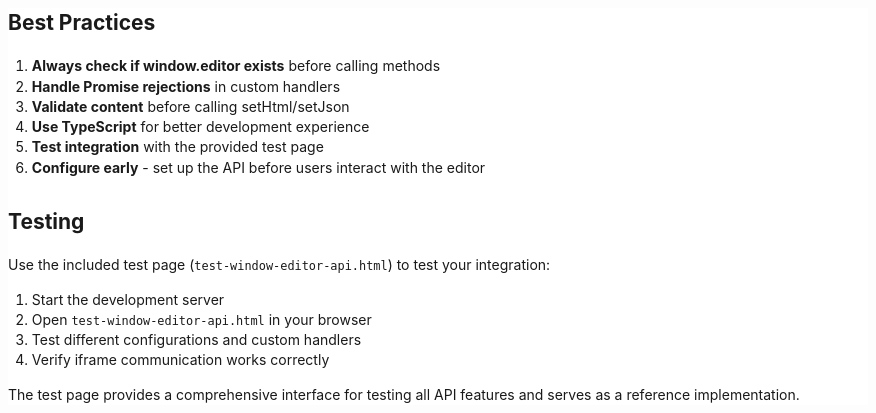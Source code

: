 ## Best Practices

1. **Always check if window.editor exists** before calling methods
2. **Handle Promise rejections** in custom handlers
3. **Validate content** before calling setHtml/setJson
4. **Use TypeScript** for better development experience
5. **Test integration** with the provided test page
6. **Configure early** - set up the API before users interact with the editor

## Testing

Use the included test page (`test-window-editor-api.html`) to test your integration:

1. Start the development server
2. Open `test-window-editor-api.html` in your browser
3. Test different configurations and custom handlers
4. Verify iframe communication works correctly

The test page provides a comprehensive interface for testing all API features and serves as a reference implementation.
